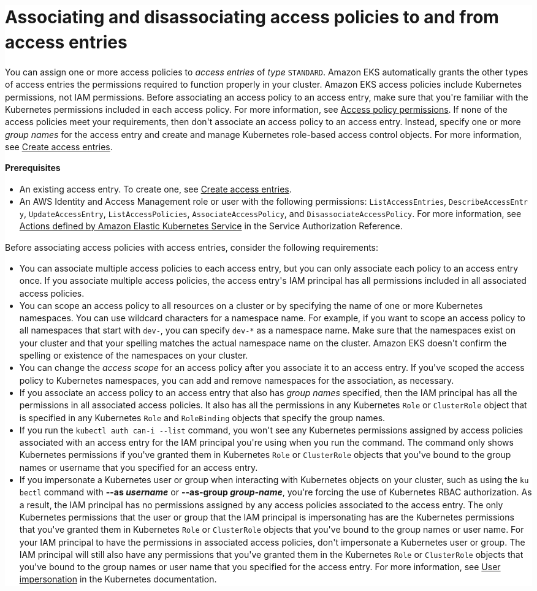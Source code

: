 # Associating and disassociating access policies to and from access entries<a name="access-policies"></a>

You can assign one or more access policies to *access entries* of *type* `STANDARD`\. Amazon EKS automatically grants the other types of access entries the permissions required to function properly in your cluster\. Amazon EKS access policies include Kubernetes permissions, not IAM permissions\. Before associating an access policy to an access entry, make sure that you're familiar with the Kubernetes permissions included in each access policy\. For more information, see [Access policy permissions](#access-policy-permissions)\. If none of the access policies meet your requirements, then don't associate an access policy to an access entry\. Instead, specify one or more *group names* for the access entry and create and manage Kubernetes role\-based access control objects\. For more information, see [Create access entries](creating-access-entries.md)\.

**Prerequisites**
+ An existing access entry\. To create one, see [Create access entries](creating-access-entries.md)\.
+ An AWS Identity and Access Management role or user with the following permissions: `ListAccessEntries`, `DescribeAccessEntry`, `UpdateAccessEntry`, `ListAccessPolicies`, `AssociateAccessPolicy`, and `DisassociateAccessPolicy`\. For more information, see [Actions defined by Amazon Elastic Kubernetes Service](https://docs.aws.amazon.com/service-authorization/latest/reference/list_amazonelastickubernetesservice.html#amazonelastickubernetesservice-actions-as-permissions) in the Service Authorization Reference\.

Before associating access policies with access entries, consider the following requirements:
+ You can associate multiple access policies to each access entry, but you can only associate each policy to an access entry once\. If you associate multiple access policies, the access entry's IAM principal has all permissions included in all associated access policies\.
+ You can scope an access policy to all resources on a cluster or by specifying the name of one or more Kubernetes namespaces\. You can use wildcard characters for a namespace name\. For example, if you want to scope an access policy to all namespaces that start with `dev-`, you can specify `dev-*` as a namespace name\. Make sure that the namespaces exist on your cluster and that your spelling matches the actual namespace name on the cluster\. Amazon EKS doesn't confirm the spelling or existence of the namespaces on your cluster\.
+ You can change the *access scope* for an access policy after you associate it to an access entry\. If you've scoped the access policy to Kubernetes namespaces, you can add and remove namespaces for the association, as necessary\.
+ If you associate an access policy to an access entry that also has *group names* specified, then the IAM principal has all the permissions in all associated access policies\. It also has all the permissions in any Kubernetes `Role` or `ClusterRole` object that is specified in any Kubernetes `Role` and `RoleBinding` objects that specify the group names\.
+ If you run the `kubectl auth can-i --list` command, you won't see any Kubernetes permissions assigned by access policies associated with an access entry for the IAM principal you're using when you run the command\. The command only shows Kubernetes permissions if you've granted them in Kubernetes `Role` or `ClusterRole` objects that you've bound to the group names or username that you specified for an access entry\.
+ If you impersonate a Kubernetes user or group when interacting with Kubernetes objects on your cluster, such as using the `kubectl` command with **\-\-as *username*** or **\-\-as\-group *group\-name***, you're forcing the use of Kubernetes RBAC authorization\. As a result, the IAM principal has no permissions assigned by any access policies associated to the access entry\. The only Kubernetes permissions that the user or group that the IAM principal is impersonating has are the Kubernetes permissions that you've granted them in Kubernetes `Role` or `ClusterRole` objects that you've bound to the group names or user name\. For your IAM principal to have the permissions in associated access policies, don't impersonate a Kubernetes user or group\. The IAM principal will still also have any permissions that you've granted them in the Kubernetes `Role` or `ClusterRole` objects that you've bound to the group names or user name that you specified for the access entry\. For more information, see [User impersonation](https://kubernetes.io/docs/reference/access-authn-authz/authentication/#user-impersonation) in the Kubernetes documentation\.
